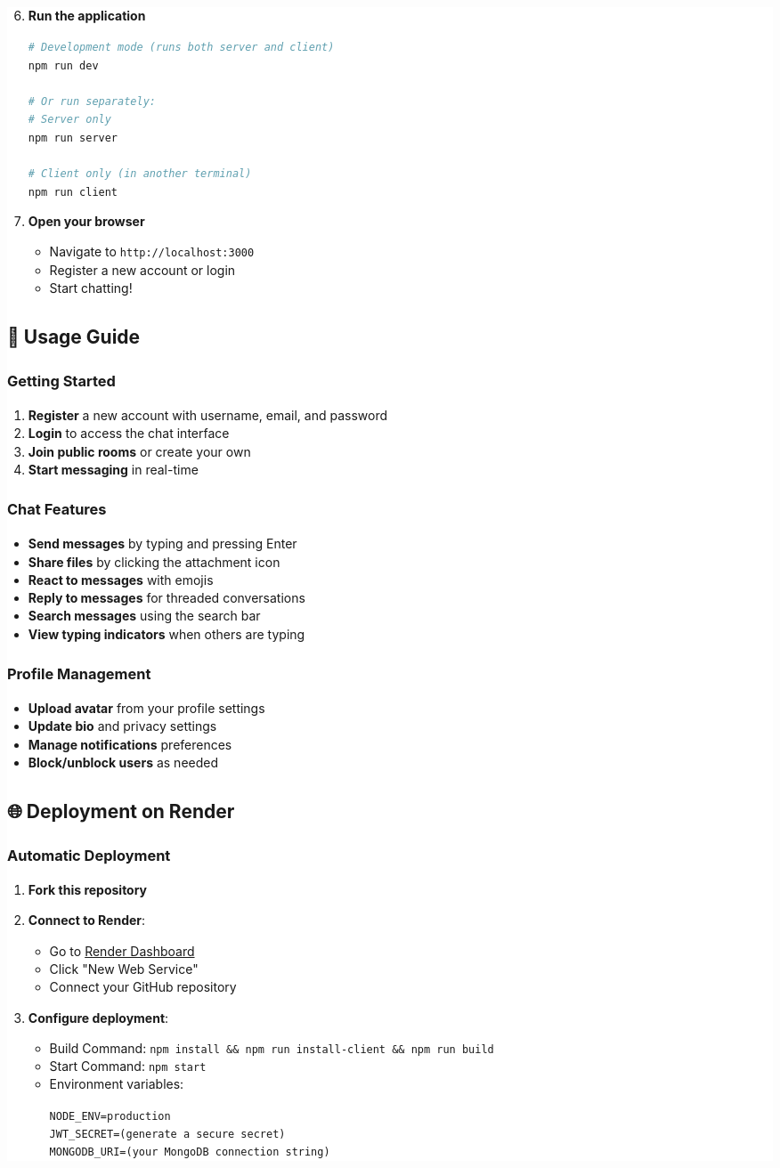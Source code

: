 6. **Run the application**
   ```bash
   # Development mode (runs both server and client)
   npm run dev
   
   # Or run separately:
   # Server only
   npm run server
   
   # Client only (in another terminal)
   npm run client
   ```

7. **Open your browser**
   - Navigate to `http://localhost:3000`
   - Register a new account or login
   - Start chatting!

## 📱 Usage Guide

### Getting Started
1. **Register** a new account with username, email, and password
2. **Login** to access the chat interface
3. **Join public rooms** or create your own
4. **Start messaging** in real-time

### Chat Features
- **Send messages** by typing and pressing Enter
- **Share files** by clicking the attachment icon
- **React to messages** with emojis
- **Reply to messages** for threaded conversations
- **Search messages** using the search bar
- **View typing indicators** when others are typing

### Profile Management
- **Upload avatar** from your profile settings
- **Update bio** and privacy settings
- **Manage notifications** preferences
- **Block/unblock users** as needed

## 🌐 Deployment on Render

### Automatic Deployment
1. **Fork this repository**
2. **Connect to Render**:
   - Go to [Render Dashboard](https://dashboard.render.com/)
   - Click "New Web Service"
   - Connect your GitHub repository

3. **Configure deployment**:
   - Build Command: `npm install && npm run install-client && npm run build`
   - Start Command: `npm start`
   - Environment variables:
     ```
     NODE_ENV=production
     JWT_SECRET=(generate a secure secret)
     MONGODB_URI=(your MongoDB connection string)
     ```
